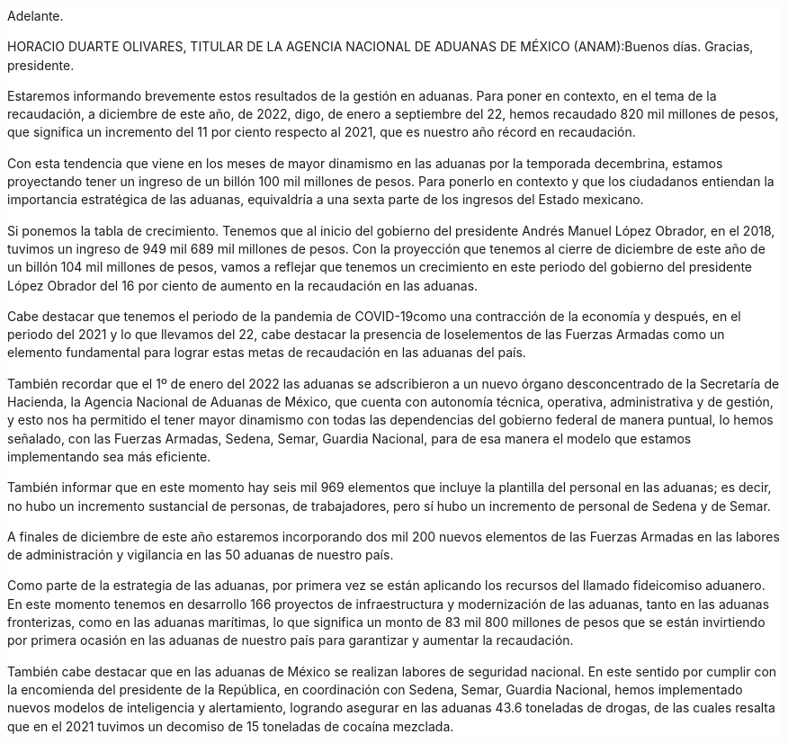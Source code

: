 Adelante.

HORACIO DUARTE OLIVARES, TITULAR DE LA AGENCIA NACIONAL DE ADUANAS DE MÉXICO
(ANAM):Buenos días. Gracias, presidente.

Estaremos informando brevemente estos resultados de la gestión en aduanas.
Para poner en contexto, en el tema de la recaudación, a diciembre de este año,
de 2022, digo, de enero a septiembre del 22, hemos recaudado 820 mil millones
de pesos, que significa un incremento del 11 por ciento respecto al 2021, que
es nuestro año récord en recaudación.

Con esta tendencia que viene en los meses de mayor dinamismo en las aduanas
por la temporada decembrina, estamos proyectando tener un ingreso de un billón
100 mil millones de pesos. Para ponerlo en contexto y que los ciudadanos
entiendan la importancia estratégica de las aduanas, equivaldría a una sexta
parte de los ingresos del Estado mexicano.

Si ponemos la tabla de crecimiento. Tenemos que al inicio del gobierno del
presidente Andrés Manuel López Obrador, en el 2018, tuvimos un ingreso de 949
mil 689 mil millones de pesos. Con la proyección que tenemos al cierre de
diciembre de este año de un billón 104 mil millones de pesos, vamos a reflejar
que tenemos un crecimiento en este periodo del gobierno del presidente López
Obrador del 16 por ciento de aumento en la recaudación en las aduanas.

Cabe destacar que tenemos el periodo de la pandemia de COVID-19como una
contracción de la economía y después, en el periodo del 2021 y lo que llevamos
del 22, cabe destacar la presencia de loselementos de las Fuerzas Armadas como
un elemento fundamental para lograr estas metas de recaudación en las aduanas
del país.

También recordar que el 1º de enero del 2022 las aduanas se adscribieron a un
nuevo órgano desconcentrado de la Secretaría de Hacienda, la Agencia Nacional
de Aduanas de México, que cuenta con autonomía técnica, operativa,
administrativa y de gestión, y esto nos ha permitido el tener mayor dinamismo
con todas las dependencias del gobierno federal de manera puntual, lo hemos
señalado, con las Fuerzas Armadas, Sedena, Semar, Guardia Nacional, para de
esa manera el modelo que estamos implementando sea más eficiente.

También informar que en este momento hay seis mil 969 elementos que incluye la
plantilla del personal en las aduanas; es decir, no hubo un incremento
sustancial de personas, de trabajadores, pero sí hubo un incremento de
personal de Sedena y de Semar.

A finales de diciembre de este año estaremos incorporando dos mil 200 nuevos
elementos de las Fuerzas Armadas en las labores de administración y vigilancia
en las 50 aduanas de nuestro país.

Como parte de la estrategia de las aduanas, por primera vez se están aplicando
los recursos del llamado fideicomiso aduanero. En este momento tenemos en
desarrollo 166 proyectos de infraestructura y modernización de las aduanas,
tanto en las aduanas fronterizas, como en las aduanas marítimas, lo que
significa un monto de 83 mil 800 millones de pesos que se están invirtiendo
por primera ocasión en las aduanas de nuestro país para garantizar y aumentar
la recaudación.

También cabe destacar que en las aduanas de México se realizan labores de
seguridad nacional. En este sentido por cumplir con la encomienda del
presidente de la República, en coordinación con Sedena, Semar, Guardia
Nacional, hemos implementado nuevos modelos de inteligencia y alertamiento,
logrando asegurar en las aduanas 43.6 toneladas de drogas, de las cuales
resalta que en el 2021 tuvimos un decomiso de 15 toneladas de cocaína
mezclada.
